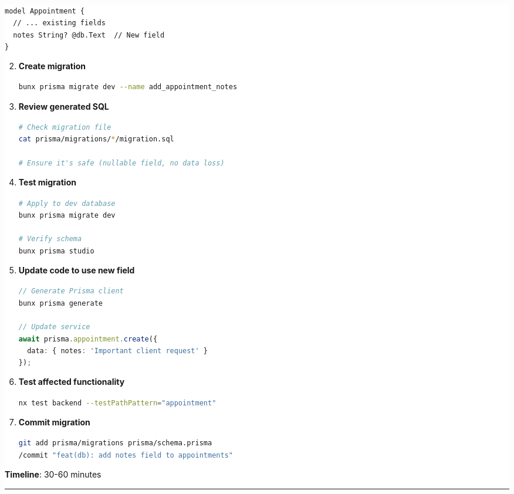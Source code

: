    ```prisma
   model Appointment {
     // ... existing fields
     notes String? @db.Text  // New field
   }
   ```

2. **Create migration**

   ```bash
   bunx prisma migrate dev --name add_appointment_notes
   ```

3. **Review generated SQL**

   ```bash
   # Check migration file
   cat prisma/migrations/*/migration.sql

   # Ensure it's safe (nullable field, no data loss)
   ```

4. **Test migration**

   ```bash
   # Apply to dev database
   bunx prisma migrate dev

   # Verify schema
   bunx prisma studio
   ```

5. **Update code to use new field**

   ```typescript
   // Generate Prisma client
   bunx prisma generate

   // Update service
   await prisma.appointment.create({
     data: { notes: 'Important client request' }
   });
   ```

6. **Test affected functionality**

   ```bash
   nx test backend --testPathPattern="appointment"
   ```

7. **Commit migration**
   ```bash
   git add prisma/migrations prisma/schema.prisma
   /commit "feat(db): add notes field to appointments"
   ```

**Timeline**: 30-60 minutes

---
